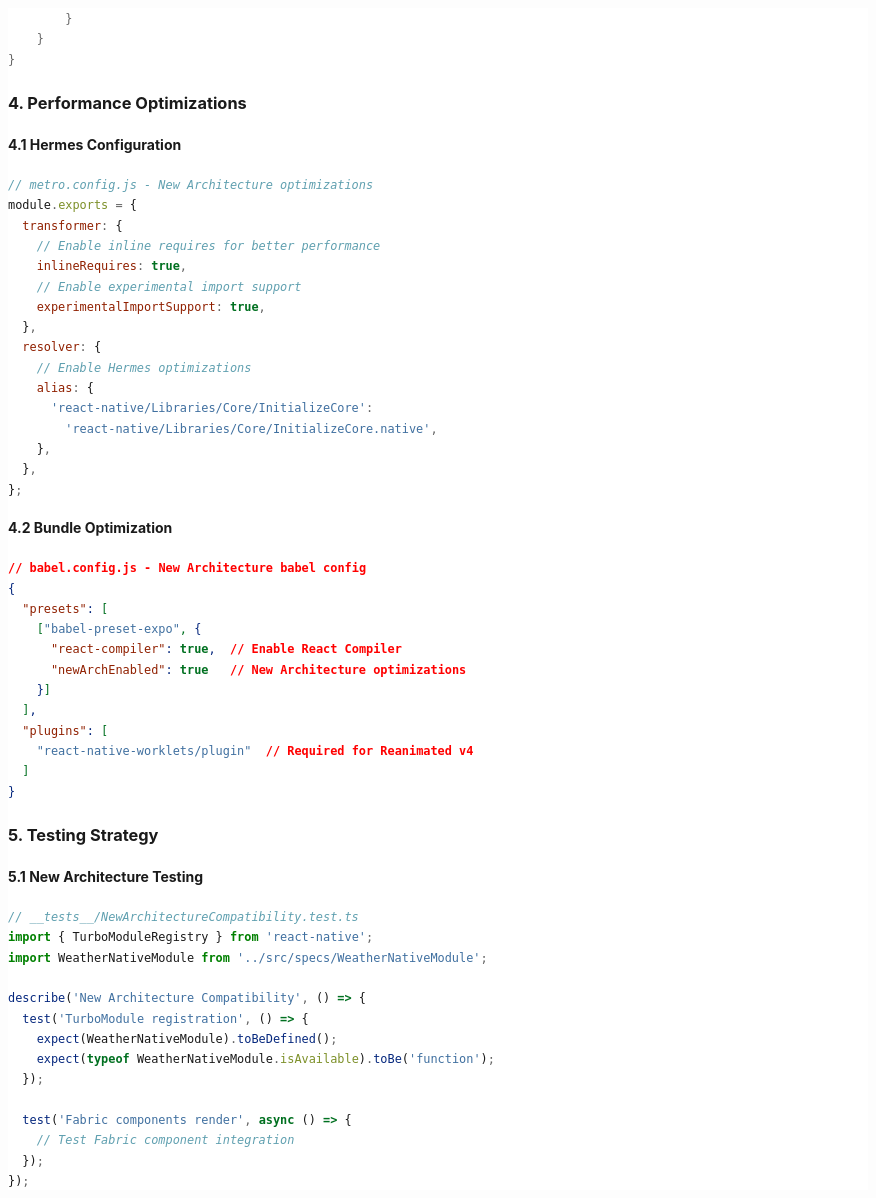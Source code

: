 ```kotlin
        }
    }
}
```

### 4. Performance Optimizations

#### 4.1 Hermes Configuration
```javascript
// metro.config.js - New Architecture optimizations
module.exports = {
  transformer: {
    // Enable inline requires for better performance
    inlineRequires: true,
    // Enable experimental import support
    experimentalImportSupport: true,
  },
  resolver: {
    // Enable Hermes optimizations
    alias: {
      'react-native/Libraries/Core/InitializeCore': 
        'react-native/Libraries/Core/InitializeCore.native',
    },
  },
};
```

#### 4.2 Bundle Optimization
```json
// babel.config.js - New Architecture babel config
{
  "presets": [
    ["babel-preset-expo", {
      "react-compiler": true,  // Enable React Compiler
      "newArchEnabled": true   // New Architecture optimizations
    }]
  ],
  "plugins": [
    "react-native-worklets/plugin"  // Required for Reanimated v4
  ]
}
```

### 5. Testing Strategy

#### 5.1 New Architecture Testing
```typescript
// __tests__/NewArchitectureCompatibility.test.ts
import { TurboModuleRegistry } from 'react-native';
import WeatherNativeModule from '../src/specs/WeatherNativeModule';

describe('New Architecture Compatibility', () => {
  test('TurboModule registration', () => {
    expect(WeatherNativeModule).toBeDefined();
    expect(typeof WeatherNativeModule.isAvailable).toBe('function');
  });

  test('Fabric components render', async () => {
    // Test Fabric component integration
  });
});
```
